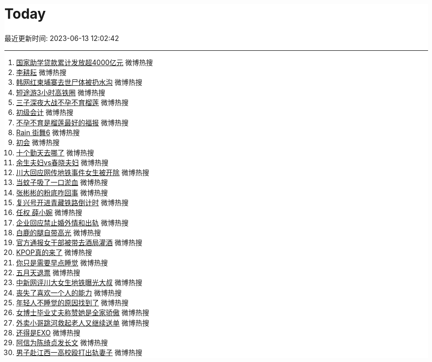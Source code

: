 # Today

最近更新时间: 2023-06-13 12:02:42

--- 
1. [国家助学贷款累计发放超4000亿元](https://s.weibo.com/weibo?q=%23%E5%9B%BD%E5%AE%B6%E5%8A%A9%E5%AD%A6%E8%B4%B7%E6%AC%BE%E7%B4%AF%E8%AE%A1%E5%8F%91%E6%94%BE%E8%B6%854000%E4%BA%BF%E5%85%83%23&Refer=top) 微博热搜
2. [李耕耘](https://s.weibo.com/weibo?q=%23%E6%9D%8E%E8%80%95%E8%80%98%23&Refer=top) 微博热搜
3. [韩网红柬埔寨去世尸体被扔水沟](https://s.weibo.com/weibo?q=%23%E9%9F%A9%E7%BD%91%E7%BA%A2%E6%9F%AC%E5%9F%94%E5%AF%A8%E5%8E%BB%E4%B8%96%E5%B0%B8%E4%BD%93%E8%A2%AB%E6%89%94%E6%B0%B4%E6%B2%9F%23&Refer=top) 微博热搜
4. [短途游3小时高铁圈](https://s.weibo.com/weibo?q=%23%E7%9F%AD%E9%80%94%E6%B8%B83%E5%B0%8F%E6%97%B6%E9%AB%98%E9%93%81%E5%9C%88%23&Refer=top) 微博热搜
5. [三子深夜大战不孕不育榴莲](https://s.weibo.com/weibo?q=%23%E4%B8%89%E5%AD%90%E6%B7%B1%E5%A4%9C%E5%A4%A7%E6%88%98%E4%B8%8D%E5%AD%95%E4%B8%8D%E8%82%B2%E6%A6%B4%E8%8E%B2%23&Refer=top) 微博热搜
6. [初级会计](https://s.weibo.com/weibo?q=%23%E5%88%9D%E7%BA%A7%E4%BC%9A%E8%AE%A1%23&Refer=top) 微博热搜
7. [不孕不育是榴莲最好的福报](https://s.weibo.com/weibo?q=%23%E4%B8%8D%E5%AD%95%E4%B8%8D%E8%82%B2%E6%98%AF%E6%A6%B4%E8%8E%B2%E6%9C%80%E5%A5%BD%E7%9A%84%E7%A6%8F%E6%8A%A5%23&Refer=top) 微博热搜
8. [Rain 街舞6](https://s.weibo.com/weibo?q=%23Rain+%E8%A1%97%E8%88%9E6%23&Refer=top) 微博热搜
9. [初会](https://s.weibo.com/weibo?q=%23%E5%88%9D%E4%BC%9A%23&Refer=top) 微博热搜
10. [十个勤天去哪了](https://s.weibo.com/weibo?q=%23%E5%8D%81%E4%B8%AA%E5%8B%A4%E5%A4%A9%E5%8E%BB%E5%93%AA%E4%BA%86%23&Refer=top) 微博热搜
11. [余生夫妇vs春晓夫妇](https://s.weibo.com/weibo?q=%23%E4%BD%99%E7%94%9F%E5%A4%AB%E5%A6%87vs%E6%98%A5%E6%99%93%E5%A4%AB%E5%A6%87%23&Refer=top) 微博热搜
12. [川大回应网传地铁事件女生被开除](https://s.weibo.com/weibo?q=%23%E5%B7%9D%E5%A4%A7%E5%9B%9E%E5%BA%94%E7%BD%91%E4%BC%A0%E5%9C%B0%E9%93%81%E4%BA%8B%E4%BB%B6%E5%A5%B3%E7%94%9F%E8%A2%AB%E5%BC%80%E9%99%A4%23&Refer=top) 微博热搜
13. [当蚊子吸了一口淤血](https://s.weibo.com/weibo?q=%23%E5%BD%93%E8%9A%8A%E5%AD%90%E5%90%B8%E4%BA%86%E4%B8%80%E5%8F%A3%E6%B7%A4%E8%A1%80%23&Refer=top) 微博热搜
14. [张彬彬的粉底咋回事](https://s.weibo.com/weibo?q=%23%E5%BC%A0%E5%BD%AC%E5%BD%AC%E7%9A%84%E7%B2%89%E5%BA%95%E5%92%8B%E5%9B%9E%E4%BA%8B%23&Refer=top) 微博热搜
15. [复兴号开进青藏铁路倒计时](https://s.weibo.com/weibo?q=%23%E5%A4%8D%E5%85%B4%E5%8F%B7%E5%BC%80%E8%BF%9B%E9%9D%92%E8%97%8F%E9%93%81%E8%B7%AF%E5%80%92%E8%AE%A1%E6%97%B6%23&Refer=top) 微博热搜
16. [任权 薛小婉](https://s.weibo.com/weibo?q=%23%E4%BB%BB%E6%9D%83+%E8%96%9B%E5%B0%8F%E5%A9%89%23&Refer=top) 微博热搜
17. [企业回应禁止婚外情和出轨](https://s.weibo.com/weibo?q=%23%E4%BC%81%E4%B8%9A%E5%9B%9E%E5%BA%94%E7%A6%81%E6%AD%A2%E5%A9%9A%E5%A4%96%E6%83%85%E5%92%8C%E5%87%BA%E8%BD%A8%23&Refer=top) 微博热搜
18. [白鹿的腿自带高光](https://s.weibo.com/weibo?q=%23%E7%99%BD%E9%B9%BF%E7%9A%84%E8%85%BF%E8%87%AA%E5%B8%A6%E9%AB%98%E5%85%89%23&Refer=top) 微博热搜
19. [官方通报女干部被带去酒局灌酒](https://s.weibo.com/weibo?q=%23%E5%AE%98%E6%96%B9%E9%80%9A%E6%8A%A5%E5%A5%B3%E5%B9%B2%E9%83%A8%E8%A2%AB%E5%B8%A6%E5%8E%BB%E9%85%92%E5%B1%80%E7%81%8C%E9%85%92%23&Refer=top) 微博热搜
20. [KPOP真的来了](https://s.weibo.com/weibo?q=%23KPOP%E7%9C%9F%E7%9A%84%E6%9D%A5%E4%BA%86%23&Refer=top) 微博热搜
21. [你只是需要早点睡觉](https://s.weibo.com/weibo?q=%23%E4%BD%A0%E5%8F%AA%E6%98%AF%E9%9C%80%E8%A6%81%E6%97%A9%E7%82%B9%E7%9D%A1%E8%A7%89%23&Refer=top) 微博热搜
22. [五月天退票](https://s.weibo.com/weibo?q=%23%E4%BA%94%E6%9C%88%E5%A4%A9%E9%80%80%E7%A5%A8%23&Refer=top) 微博热搜
23. [中新网评川大女生地铁曝光大叔](https://s.weibo.com/weibo?q=%23%E4%B8%AD%E6%96%B0%E7%BD%91%E8%AF%84%E5%B7%9D%E5%A4%A7%E5%A5%B3%E7%94%9F%E5%9C%B0%E9%93%81%E6%9B%9D%E5%85%89%E5%A4%A7%E5%8F%94%23&Refer=top) 微博热搜
24. [丧失了喜欢一个人的能力](https://s.weibo.com/weibo?q=%23%E4%B8%A7%E5%A4%B1%E4%BA%86%E5%96%9C%E6%AC%A2%E4%B8%80%E4%B8%AA%E4%BA%BA%E7%9A%84%E8%83%BD%E5%8A%9B%23&Refer=top) 微博热搜
25. [年轻人不睡觉的原因找到了](https://s.weibo.com/weibo?q=%23%E5%B9%B4%E8%BD%BB%E4%BA%BA%E4%B8%8D%E7%9D%A1%E8%A7%89%E7%9A%84%E5%8E%9F%E5%9B%A0%E6%89%BE%E5%88%B0%E4%BA%86%23&Refer=top) 微博热搜
26. [女博士毕业丈夫称赞她是全家骄傲](https://s.weibo.com/weibo?q=%23%E5%A5%B3%E5%8D%9A%E5%A3%AB%E6%AF%95%E4%B8%9A%E4%B8%88%E5%A4%AB%E7%A7%B0%E8%B5%9E%E5%A5%B9%E6%98%AF%E5%85%A8%E5%AE%B6%E9%AA%84%E5%82%B2%23&Refer=top) 微博热搜
27. [外卖小哥跳河救起老人又继续送单](https://s.weibo.com/weibo?q=%23%E5%A4%96%E5%8D%96%E5%B0%8F%E5%93%A5%E8%B7%B3%E6%B2%B3%E6%95%91%E8%B5%B7%E8%80%81%E4%BA%BA%E5%8F%88%E7%BB%A7%E7%BB%AD%E9%80%81%E5%8D%95%23&Refer=top) 微博热搜
28. [还得是EXO](https://s.weibo.com/weibo?q=%23%E8%BF%98%E5%BE%97%E6%98%AFEXO%23&Refer=top) 微博热搜
29. [阿信为陈绮贞发长文](https://s.weibo.com/weibo?q=%23%E9%98%BF%E4%BF%A1%E4%B8%BA%E9%99%88%E7%BB%AE%E8%B4%9E%E5%8F%91%E9%95%BF%E6%96%87%23&Refer=top) 微博热搜
30. [男子赴江西一高校殴打出轨妻子](https://s.weibo.com/weibo?q=%23%E7%94%B7%E5%AD%90%E8%B5%B4%E6%B1%9F%E8%A5%BF%E4%B8%80%E9%AB%98%E6%A0%A1%E6%AE%B4%E6%89%93%E5%87%BA%E8%BD%A8%E5%A6%BB%E5%AD%90%23&Refer=top) 微博热搜